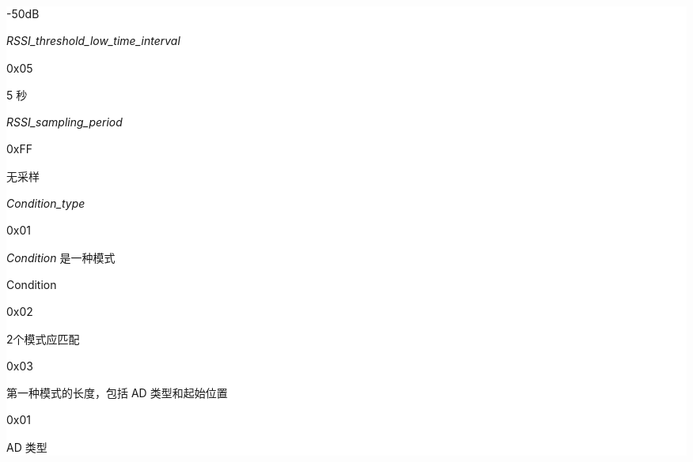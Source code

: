 <p>-50dB</p>
</td>
</tr>
<tr>
<td>
<p><i>RSSI_threshold_low_time_interval</i></p>
</td>
<td>
<p>0x05</p>
</td>
<td>
<p>5 秒</p>
</td>
</tr>
<tr>
<td>
<p><i>RSSI_sampling_period</i></p>
</td>
<td>
<p>0xFF</p>
</td>
<td>
<p>无采样</p>
</td>
</tr>
<tr>
<td>
<p><i>Condition_type</i></p>
</td>
<td>
<p>0x01</p>
</td>
<td>
<p><i>Condition</i> 是一种模式</p>
</td>
</tr>
<tr>
<td rowspan="12">
<p>Condition</p>
</td>
<td>
<p>0x02</p>
</td>
<td>
<p>2个模式应匹配</p>
</td>
</tr>
<tr>
<td>
<p>0x03</p>
</td>
<td>
<p>第一种模式的长度，包括 AD 类型和起始位置</p>
</td>
</tr>
<tr>
<td>
<p>0x01</p>
</td>
<td>
<p>AD 类型</p>
</td>
</tr>
<tr>